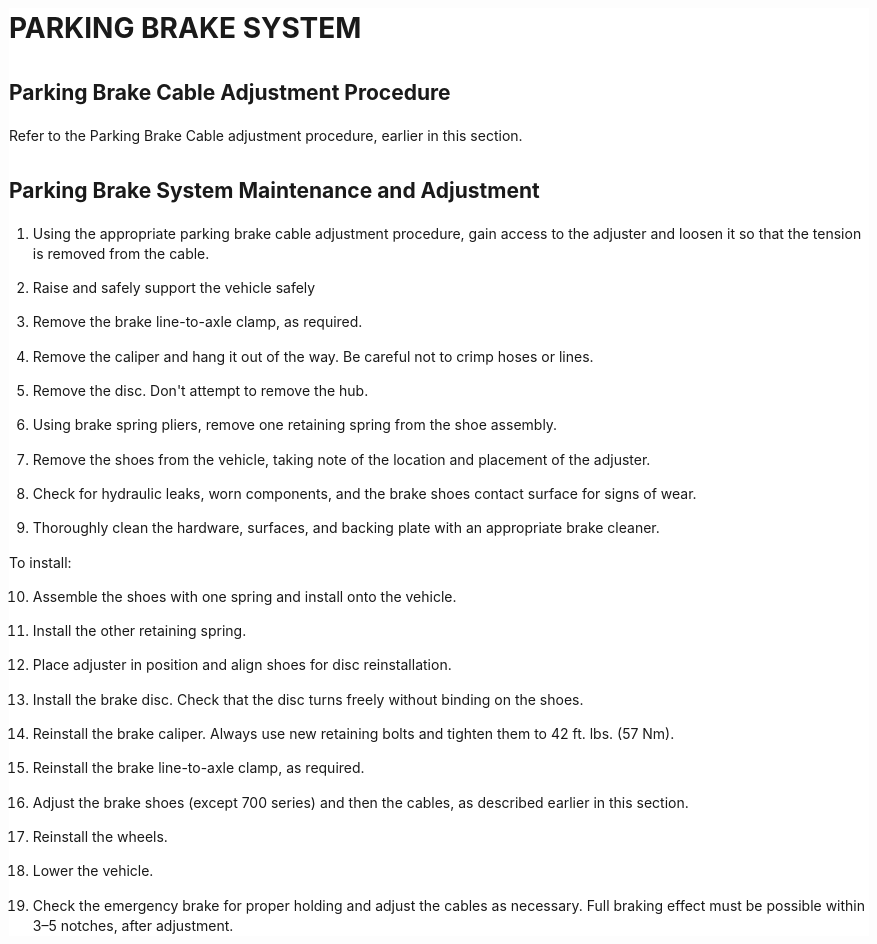 # PARKING BRAKE SYSTEM


## Parking Brake Cable Adjustment Procedure

Refer to the Parking Brake Cable adjustment procedure, earlier in this section.


## Parking Brake System Maintenance and Adjustment

1. Using the appropriate parking brake cable adjustment procedure, gain access
   to the adjuster and loosen it so that the tension is removed from the cable.

2. Raise and safely support the vehicle safely

3. Remove the brake line-to-axle clamp, as required.

4. Remove the caliper and hang it out of the way. Be careful not to crimp hoses
   or lines.

5. Remove the disc. Don't attempt to remove the hub.

6. Using brake spring pliers, remove one retaining spring from the shoe
   assembly.

7. Remove the shoes from the vehicle, taking note of the location and placement
   of the adjuster.

8. Check for hydraulic leaks, worn components, and the brake shoes contact
   surface for signs of wear.

9. Thoroughly clean the hardware, surfaces, and backing plate with an
   appropriate brake cleaner.

To install:

10. Assemble the shoes with one spring and install onto the vehicle.

11. Install the other retaining spring.

12. Place adjuster in position and align shoes for disc reinstallation.

13. Install the brake disc. Check that the disc turns freely without binding on
    the shoes.

14. Reinstall the brake caliper. Always use new retaining bolts and tighten them
    to 42 ft. lbs. (57 Nm).

15. Reinstall the brake line-to-axle clamp, as required.

16. Adjust the brake shoes (except 700 series) and then the cables, as described
    earlier in this section.

17. Reinstall the wheels.

18. Lower the vehicle.

19. Check the emergency brake for proper holding and adjust the cables as
    necessary. Full braking effect must be possible within 3–5 notches, after
    adjustment.

